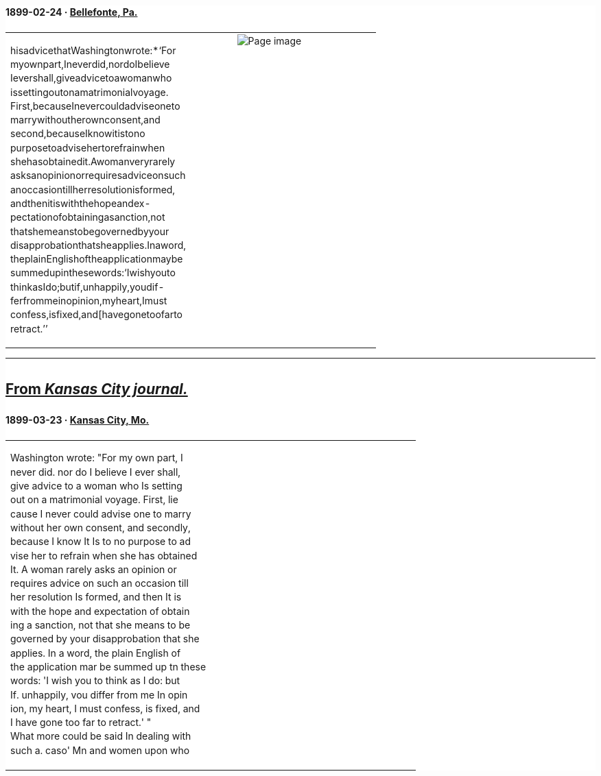 #### 1899-02-24 &middot; [Bellefonte, Pa.](http://dbpedia.org/resource/Bellefonte%2C_Pennsylvania)

<table style="width: 100%;"><tr><td style="width: 50%">

  
hisadvicethatWashingtonwrote:*‘For  
myownpart,Ineverdid,nordoIbelieve  
Ievershall,giveadvicetoawomanwho  
issettingoutonamatrimonialvoyage.  
First,becauseInevercouldadviseoneto  
marrywithoutherownconsent,and  
second,becauseIknowitistono  
purposetoadvisehertorefrainwhen  
shehasobtainedit.Awomanveryrarely  
asksanopinionorrequiresadviceonsuch  
anoccasiontillherresolutionisformed,  
andthenitiswiththehopeandex-  
pectationofobtainingasanction,not  
thatshemeanstobegovernedbyyour  
disapprobationthatsheapplies.Inaword,  
theplainEnglishoftheapplicationmaybe  
summedupinthesewords:‘Iwishyouto  
thinkasIdo;butif,unhappily,youdif-  
ferfrommeinopinion,myheart,Imust  
confess,isfixed,and[havegonetoofarto  
retract.’’
</td><td style="width: 50%; max-height: 75%; margin: auto; display: block;">
<img alt="Page image" src="https://panewsarchive.psu.edu/iiif/batch_pst_demowatchman_ver01%2Fdata%2Fsn83031981%2F00000001%2F1899022401%2F0665.jp2/pct:38.32846003898636,54.79810139643668,12.943469785575049,9.757859255692372/!600,600/0/default.jpg"/>
</td>
</tr></table>

---

## [From _Kansas City journal._](https://www.loc.gov/resource/sn86063615/1899-03-23/ed-1/?sp=2)

#### 1899-03-23 &middot; [Kansas City, Mo.](http://dbpedia.org/resource/Kansas_City%2C_Missouri)

<table style="width: 100%;"><tr><td style="width: 50%">

  
Washington wrote: &quot;For my own part, I  
never did. nor do I believe I ever shall,  
give advice to a woman who Is setting  
out on a matrimonial voyage. First, lie­  
cause I never could advise one to marry  
without her own consent, and secondly,  
because I know It Is to no purpose to ad­  
vise her to refrain when she has obtained  
It. A woman rarely asks an opinion or  
requires advice on such an occasion till  
her resolution Is formed, and then It is  
with the hope and expectation of obtain­  
ing a sanction, not that she means to be  
governed by your disapprobation that she  
applies. In a word, the plain English of  
the application mar be summed up tn these  
words: &#x27;I wish you to think as I do: but  
If. unhappily, vou differ from me In opin­  
ion, my heart, I must confess, is fixed, and  
I have gone too far to retract.&#x27; &quot;  
What more could be said In dealing with  
such a. caso&#x27; Mn and women upon who